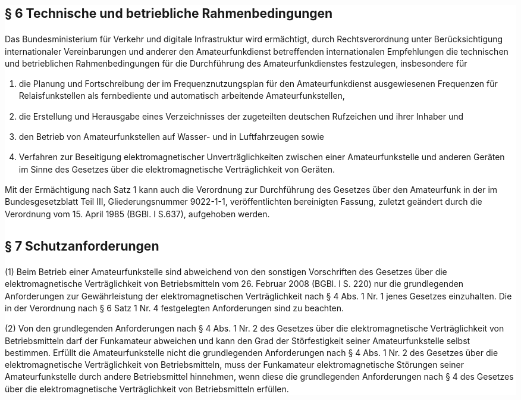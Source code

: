 
## § 6 Technische und betriebliche Rahmenbedingungen

Das Bundesministerium für Verkehr und digitale Infrastruktur wird
ermächtigt, durch Rechtsverordnung unter Berücksichtigung
internationaler Vereinbarungen und anderer den Amateurfunkdienst
betreffenden internationalen Empfehlungen die technischen und
betrieblichen Rahmenbedingungen für die Durchführung des
Amateurfunkdienstes festzulegen, insbesondere für

1.  die Planung und Fortschreibung der im Frequenznutzungsplan für den
    Amateurfunkdienst ausgewiesenen Frequenzen für Relaisfunkstellen als
    fernbediente und automatisch arbeitende Amateurfunkstellen,


2.  die Erstellung und Herausgabe eines Verzeichnisses der zugeteilten
    deutschen Rufzeichen und ihrer Inhaber und


3.  den Betrieb von Amateurfunkstellen auf Wasser- und in Luftfahrzeugen
    sowie


4.  Verfahren zur Beseitigung elektromagnetischer Unverträglichkeiten
    zwischen einer Amateurfunkstelle und anderen Geräten im Sinne des
    Gesetzes über die elektromagnetische Verträglichkeit von Geräten.



Mit der Ermächtigung nach Satz 1 kann auch die Verordnung zur
Durchführung des Gesetzes über den Amateurfunk in der im
Bundesgesetzblatt Teil III, Gliederungsnummer 9022-1-1,
veröffentlichten bereinigten Fassung, zuletzt geändert durch die
Verordnung vom 15. April 1985 (BGBl. I S.637), aufgehoben werden.


## § 7 Schutzanforderungen

(1) Beim Betrieb einer Amateurfunkstelle sind abweichend von den
sonstigen Vorschriften des Gesetzes über die elektromagnetische
Verträglichkeit von Betriebsmitteln vom 26. Februar 2008 (BGBl. I S.
220) nur die grundlegenden Anforderungen zur Gewährleistung der
elektromagnetischen Verträglichkeit nach § 4 Abs. 1 Nr. 1 jenes
Gesetzes einzuhalten. Die in der Verordnung nach § 6 Satz 1 Nr. 4
festgelegten Anforderungen sind zu beachten.

(2) Von den grundlegenden Anforderungen nach § 4 Abs. 1 Nr. 2 des
Gesetzes über die elektromagnetische Verträglichkeit von
Betriebsmitteln darf der Funkamateur abweichen und kann den Grad der
Störfestigkeit seiner Amateurfunkstelle selbst bestimmen. Erfüllt die
Amateurfunkstelle nicht die grundlegenden Anforderungen nach § 4 Abs.
1 Nr. 2 des Gesetzes über die elektromagnetische Verträglichkeit von
Betriebsmitteln, muss der Funkamateur elektromagnetische Störungen
seiner Amateurfunkstelle durch andere Betriebsmittel hinnehmen, wenn
diese die grundlegenden Anforderungen nach § 4 des Gesetzes über die
elektromagnetische Verträglichkeit von Betriebsmitteln erfüllen.
